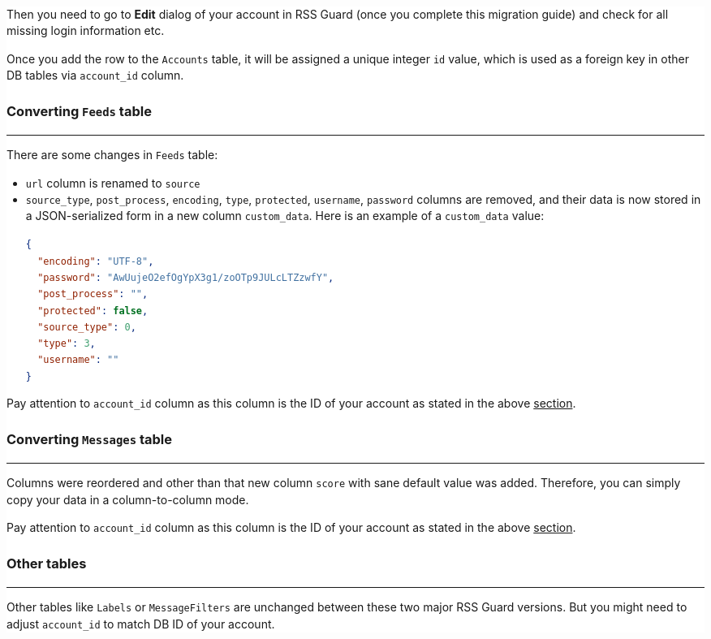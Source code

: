 Then you need to go to **Edit** dialog of your account in RSS Guard (once you complete this migration guide) and check for all missing login information etc.

<a id="accid"></a>Once you add the row to the `Accounts` table, it will be assigned a unique integer `id` value, which is used as a foreign key in other DB tables via `account_id` column.

### Converting `Feeds` table
***
There are some changes in `Feeds` table:
* `url` column is renamed to `source`
* `source_type`, `post_process`, `encoding`, `type`, `protected`, `username`, `password` columns are removed, and their data is now stored in a JSON-serialized form in a new column `custom_data`. Here is an example of a `custom_data` value:
    ```json
    {
      "encoding": "UTF-8",
      "password": "AwUujeO2efOgYpX3g1/zoOTp9JULcLTZzwfY",
      "post_process": "",
      "protected": false,
      "source_type": 0,
      "type": 3,
      "username": ""
    }
    ```

Pay attention to `account_id` column as this column is the ID of your account as stated in the above [section](#accid).

### Converting `Messages` table
***
Columns were reordered and other than that new column `score` with sane default value was added. Therefore, you can simply copy your data in a column-to-column mode.

Pay attention to `account_id` column as this column is the ID of your account as stated in the above [section](#accid).

### Other tables
***
Other tables like `Labels` or `MessageFilters` are unchanged between these two major RSS Guard versions. But you might need to adjust `account_id` to match DB ID of your account.
